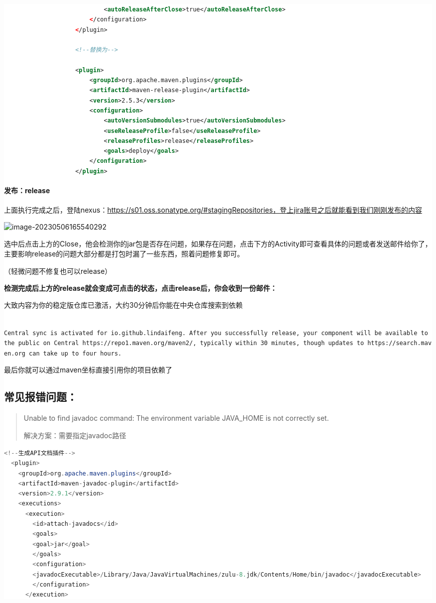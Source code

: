 ```xml
                            <autoReleaseAfterClose>true</autoReleaseAfterClose>
                        </configuration>
                    </plugin>
 
                    <!--替换为-->

                    <plugin>
                        <groupId>org.apache.maven.plugins</groupId>
                        <artifactId>maven-release-plugin</artifactId>
                        <version>2.5.3</version>
                        <configuration>
                            <autoVersionSubmodules>true</autoVersionSubmodules>
                            <useReleaseProfile>false</useReleaseProfile>
                            <releaseProfiles>release</releaseProfiles>
                            <goals>deploy</goals>
                        </configuration>
                    </plugin>
```

#### 发布：release

上面执行完成之后，登陆nexus：https://s01.oss.sonatype.org/#stagingRepositories，登上jira账号之后就能看到我们刚刚发布的内容

![image-20230506165540292](http://img.lindaifeng.vip/typora-picgo-tuchaung/20230506165540.png)

​	选中后点击上方的Close，他会检测你的jar包是否存在问题，如果存在问题，点击下方的Activity即可查看具体的问题或者发送邮件给你了，主要影响release的问题大部分都是打包时漏了一些东西，照着问题修复即可。

（轻微问题不修复也可以release）

**检测完成后上方的release就会变成可点击的状态，点击release后，你会收到一份邮件：**

大致内容为你的稳定版仓库已激活，大约30分钟后你能在中央仓库搜索到依赖

```

Central sync is activated for io.github.lindaifeng. After you successfully release, your component will be available to the public on Central https://repo1.maven.org/maven2/, typically within 30 minutes, though updates to https://search.maven.org can take up to four hours.
```

最后你就可以通过maven坐标直接引用你的项目依赖了

## 常见报错问题：

> Unable to find javadoc command: The environment variable JAVA_HOME is not correctly set.
>
> 解决方案：需要指定javadoc路径
>

```java
<!--生成API文档插件-->
  <plugin>
    <groupId>org.apache.maven.plugins</groupId>
    <artifactId>maven-javadoc-plugin</artifactId>
    <version>2.9.1</version>
    <executions>
      <execution>
        <id>attach-javadocs</id>
        <goals>
        <goal>jar</goal>
        </goals>
        <configuration>
        <javadocExecutable>/Library/Java/JavaVirtualMachines/zulu-8.jdk/Contents/Home/bin/javadoc</javadocExecutable>
        </configuration>
      </execution>
```